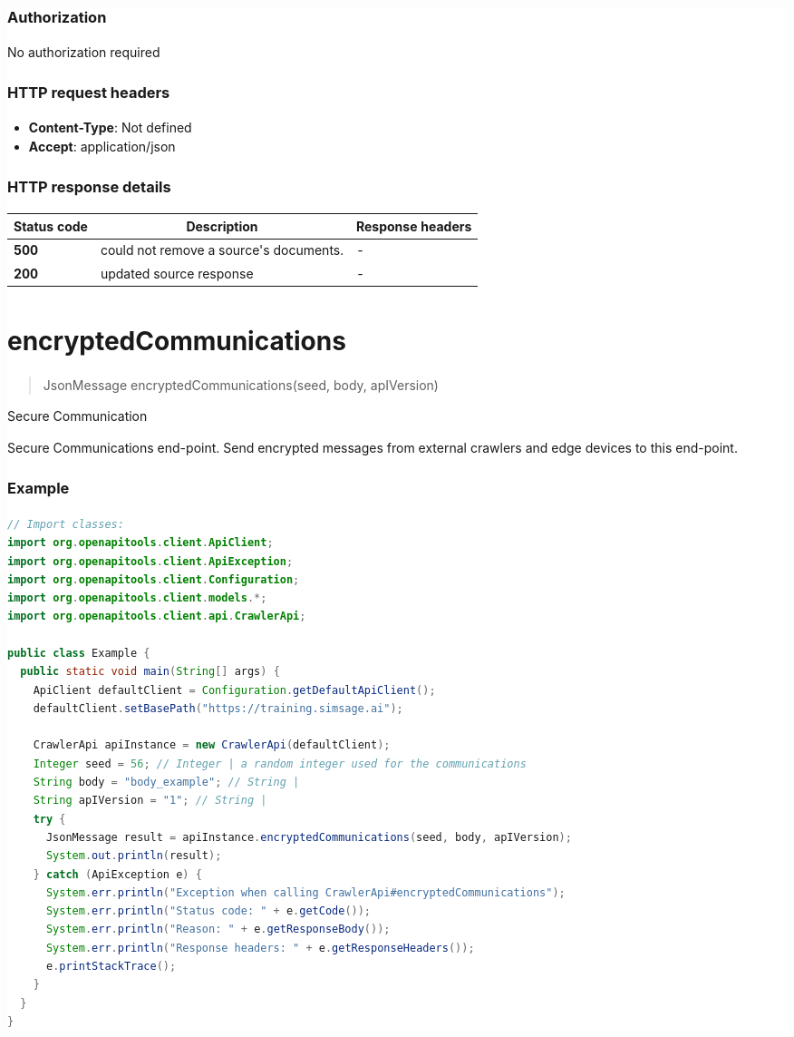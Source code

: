 ### Authorization

No authorization required

### HTTP request headers

 - **Content-Type**: Not defined
 - **Accept**: application/json

### HTTP response details
| Status code | Description | Response headers |
|-------------|-------------|------------------|
| **500** | could not remove a source&#39;s documents. |  -  |
| **200** | updated source response |  -  |

<a id="encryptedCommunications"></a>
# **encryptedCommunications**
> JsonMessage encryptedCommunications(seed, body, apIVersion)

Secure Communication

Secure Communications end-point.  Send encrypted messages from external crawlers and edge devices to this end-point.

### Example
```java
// Import classes:
import org.openapitools.client.ApiClient;
import org.openapitools.client.ApiException;
import org.openapitools.client.Configuration;
import org.openapitools.client.models.*;
import org.openapitools.client.api.CrawlerApi;

public class Example {
  public static void main(String[] args) {
    ApiClient defaultClient = Configuration.getDefaultApiClient();
    defaultClient.setBasePath("https://training.simsage.ai");

    CrawlerApi apiInstance = new CrawlerApi(defaultClient);
    Integer seed = 56; // Integer | a random integer used for the communications
    String body = "body_example"; // String | 
    String apIVersion = "1"; // String | 
    try {
      JsonMessage result = apiInstance.encryptedCommunications(seed, body, apIVersion);
      System.out.println(result);
    } catch (ApiException e) {
      System.err.println("Exception when calling CrawlerApi#encryptedCommunications");
      System.err.println("Status code: " + e.getCode());
      System.err.println("Reason: " + e.getResponseBody());
      System.err.println("Response headers: " + e.getResponseHeaders());
      e.printStackTrace();
    }
  }
}
```
